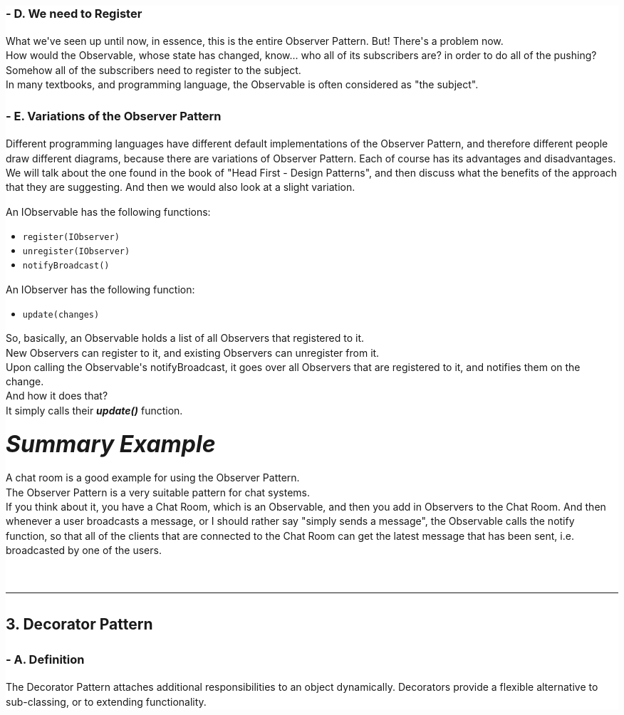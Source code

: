 ### - D. We need to Register

What we've seen up until now, in essence, this is the entire Observer Pattern. But! There's a problem now.  
How would the Observable, whose state has changed, know... who all of its subscribers are? in order to do all of the pushing?  
Somehow all of the subscribers need to register to the subject.  
In many textbooks, and programming language, the Observable is often considered as "the subject".

### - E. Variations of the Observer Pattern

Different programming languages have different default implementations of the Observer Pattern, and therefore different people draw different diagrams, because there are variations of Observer Pattern. Each of course has its advantages and disadvantages.  
We will talk about the one found in the book of "Head First - Design Patterns", and then discuss what the benefits of the approach that they are suggesting. And then we would also look at a slight variation.

An IObservable has the following functions:

- `register(IObserver)`
- `unregister(IObserver)`
- `notifyBroadcast()`

An IObserver has the following function:

- `update(changes)`

So, basically, an Observable holds a list of all Observers that registered to it.  
New Observers can register to it, and existing Observers can unregister from it.  
Upon calling the Observable's notifyBroadcast, it goes over all Observers that are registered to it, and notifies them on the change.  
And how it does that?  
It simply calls their _**update()**_ function.

**_<font size="6">Summary Example</font>_**

A chat room is a good example for using the Observer Pattern.  
The Observer Pattern is a very suitable pattern for chat systems.  
If you think about it, you have a Chat Room, which is an Observable, and then you add in Observers to the Chat Room. And then whenever a user broadcasts a message, or I should rather say "simply sends a message", the Observable calls the notify function, so that all of the clients that are connected to the Chat Room can get the latest message that has been sent, i.e. broadcasted by one of the users.

<br/>

---

## **3. Decorator Pattern**

### - A. Definition

The Decorator Pattern attaches additional responsibilities to an object dynamically. Decorators provide a flexible alternative to sub-classing, or to extending functionality.
